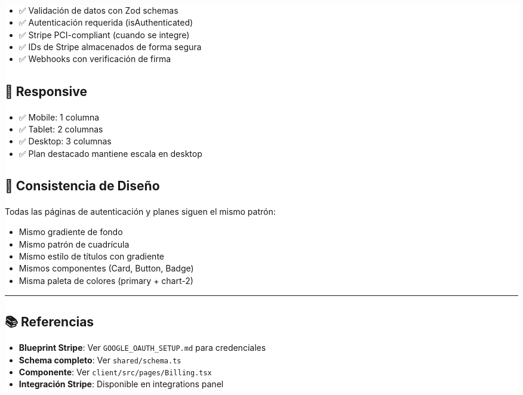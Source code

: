 - ✅ Validación de datos con Zod schemas
- ✅ Autenticación requerida (isAuthenticated)
- ✅ Stripe PCI-compliant (cuando se integre)
- ✅ IDs de Stripe almacenados de forma segura
- ✅ Webhooks con verificación de firma

## 📱 Responsive

- ✅ Mobile: 1 columna
- ✅ Tablet: 2 columnas
- ✅ Desktop: 3 columnas
- ✅ Plan destacado mantiene escala en desktop

## 🎨 Consistencia de Diseño

Todas las páginas de autenticación y planes siguen el mismo patrón:
- Mismo gradiente de fondo
- Mismo patrón de cuadrícula
- Mismo estilo de títulos con gradiente
- Mismos componentes (Card, Button, Badge)
- Misma paleta de colores (primary + chart-2)

---

## 📚 Referencias

- **Blueprint Stripe**: Ver `GOOGLE_OAUTH_SETUP.md` para credenciales
- **Schema completo**: Ver `shared/schema.ts`
- **Componente**: Ver `client/src/pages/Billing.tsx`
- **Integración Stripe**: Disponible en integrations panel
